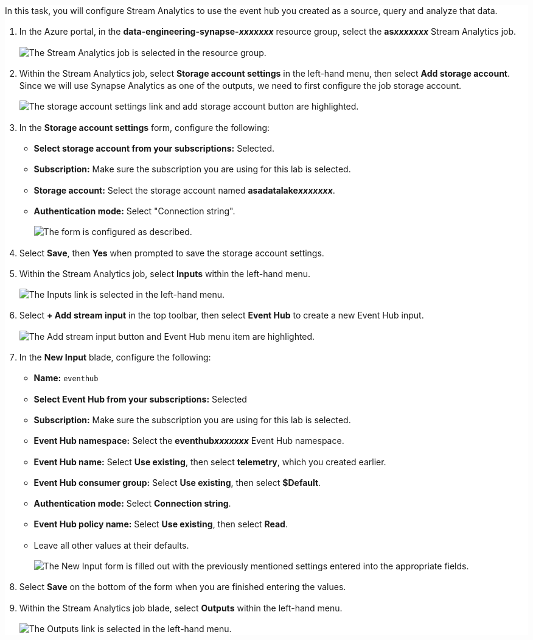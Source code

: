 In this task, you will configure Stream Analytics to use the event hub you created as a source, query and analyze that data.

1. In the Azure portal, in the **data-engineering-synapse-*xxxxxxx*** resource group, select the **as*xxxxxxx*** Stream Analytics job.

    ![The Stream Analytics job is selected in the resource group.](images/rg-stream-analytics.png "resource group")

2. Within the Stream Analytics job, select **Storage account settings** in the left-hand menu, then select **Add storage account**. Since we will use Synapse Analytics as one of the outputs, we need to first configure the job storage account.

    ![The storage account settings link and add storage account button are highlighted.](images/asa-storage-account.png "Storage account settings")

3. In the **Storage account settings** form, configure the following:

   - **Select storage account from your subscriptions:** Selected.
   - **Subscription:** Make sure the subscription you are using for this lab is selected.
   - **Storage account:** Select the storage account named **asadatalake*xxxxxxx***.
   - **Authentication mode:** Select "Connection string".

        ![The form is configured as described.](images/asa-storage-account-form.png "Storage account settings")

4. Select **Save**, then **Yes** when prompted to save the storage account settings.

5. Within the Stream Analytics job, select **Inputs** within the left-hand menu.

    ![The Inputs link is selected in the left-hand menu.](images/inputs-link.png 'Inputs link')

6. Select **+ Add stream input** in the top toolbar, then select **Event Hub** to create a new Event Hub input.

    ![The Add stream input button and Event Hub menu item are highlighted.](images/stream-analytics-add-input-link.png 'Add stream input - Event Hub')

7. In the **New Input** blade, configure the following:

    - **Name:** `eventhub`
    - **Select Event Hub from your subscriptions:** Selected
    - **Subscription:** Make sure the subscription you are using for this lab is selected.
    - **Event Hub namespace:** Select the **eventhub*xxxxxxx*** Event Hub namespace.
    - **Event Hub name:** Select **Use existing**, then select **telemetry**, which you created earlier.
    - **Event Hub consumer group:** Select **Use existing**, then select **$Default**.
    - **Authentication mode:** Select **Connection string**.
    - **Event Hub policy name:** Select **Use existing**, then select **Read**.
    - Leave all other values at their defaults.

        ![The New Input form is filled out with the previously mentioned settings entered into the appropriate fields.](images/stream-analytics-new-input.png 'New Input')

8. Select **Save** on the bottom of the form when you are finished entering the values.

9. Within the Stream Analytics job blade, select **Outputs** within the left-hand menu.

    ![The Outputs link is selected in the left-hand menu.](images/outputs-link.png 'Outputs link')
